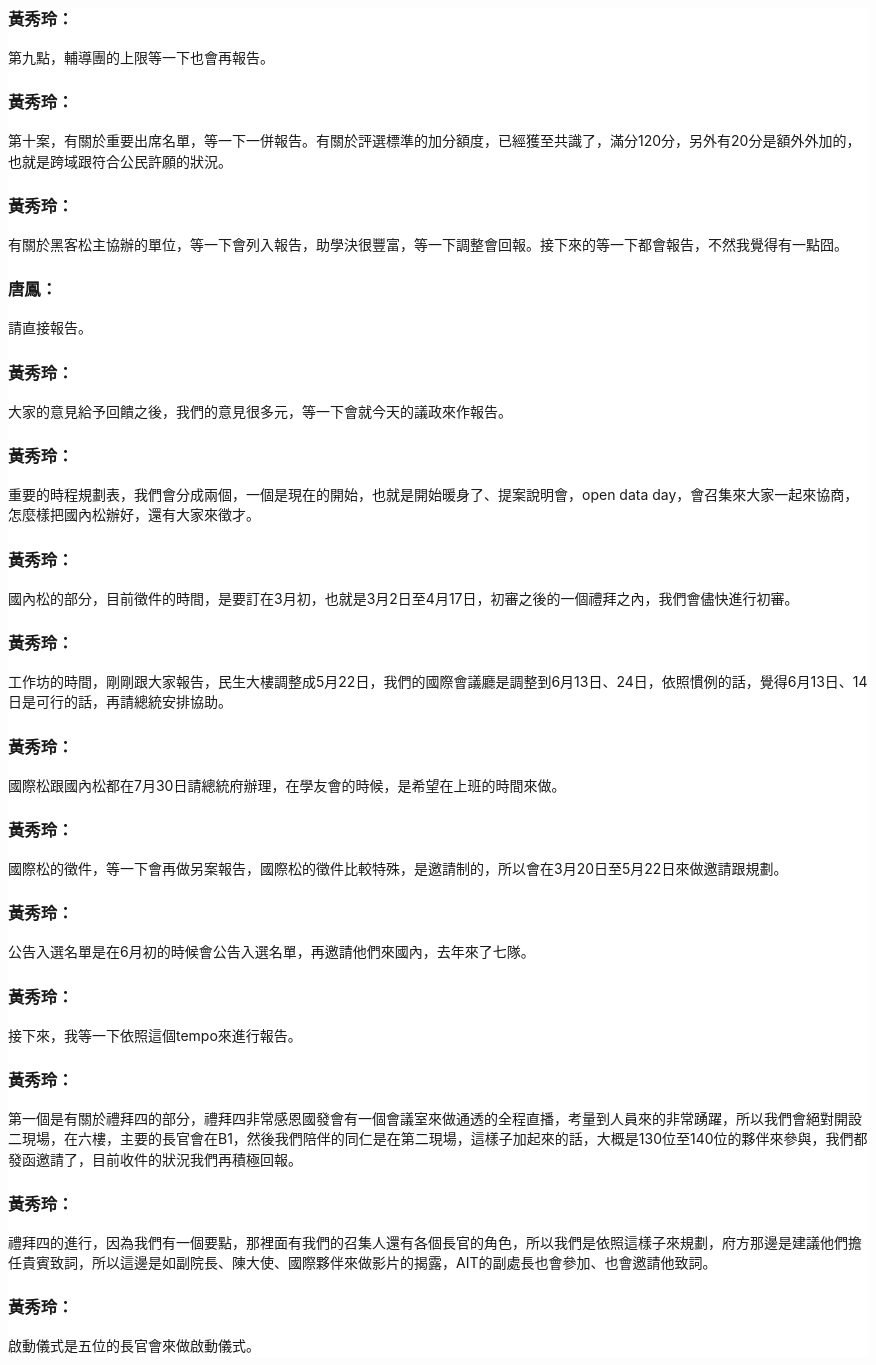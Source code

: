 ### 黃秀玲：
第九點，輔導團的上限等一下也會再報告。

### 黃秀玲：
第十案，有關於重要出席名單，等一下一併報告。有關於評選標準的加分額度，已經獲至共識了，滿分120分，另外有20分是額外外加的，也就是跨域跟符合公民許願的狀況。

### 黃秀玲：
有關於黑客松主協辦的單位，等一下會列入報告，助學決很豐富，等一下調整會回報。接下來的等一下都會報告，不然我覺得有一點囧。

### 唐鳳：
請直接報告。

### 黃秀玲：
大家的意見給予回饋之後，我們的意見很多元，等一下會就今天的議政來作報告。

### 黃秀玲：
重要的時程規劃表，我們會分成兩個，一個是現在的開始，也就是開始暖身了、提案說明會，open data day，會召集來大家一起來協商，怎麼樣把國內松辦好，還有大家來徵才。

### 黃秀玲：
國內松的部分，目前徵件的時間，是要訂在3月初，也就是3月2日至4月17日，初審之後的一個禮拜之內，我們會儘快進行初審。

### 黃秀玲：
工作坊的時間，剛剛跟大家報告，民生大樓調整成5月22日，我們的國際會議廳是調整到6月13日、24日，依照慣例的話，覺得6月13日、14日是可行的話，再請總統安排協助。

### 黃秀玲：
國際松跟國內松都在7月30日請總統府辦理，在學友會的時候，是希望在上班的時間來做。

### 黃秀玲：
國際松的徵件，等一下會再做另案報告，國際松的徵件比較特殊，是邀請制的，所以會在3月20日至5月22日來做邀請跟規劃。

### 黃秀玲：
公告入選名單是在6月初的時候會公告入選名單，再邀請他們來國內，去年來了七隊。

### 黃秀玲：
接下來，我等一下依照這個tempo來進行報告。

### 黃秀玲：
第一個是有關於禮拜四的部分，禮拜四非常感恩國發會有一個會議室來做通透的全程直播，考量到人員來的非常踴躍，所以我們會絕對開設二現場，在六樓，主要的長官會在B1，然後我們陪伴的同仁是在第二現場，這樣子加起來的話，大概是130位至140位的夥伴來參與，我們都發函邀請了，目前收件的狀況我們再積極回報。

### 黃秀玲：
禮拜四的進行，因為我們有一個要點，那裡面有我們的召集人還有各個長官的角色，所以我們是依照這樣子來規劃，府方那邊是建議他們擔任貴賓致詞，所以這邊是如副院長、陳大使、國際夥伴來做影片的揭露，AIT的副處長也會參加、也會邀請他致詞。

### 黃秀玲：
啟動儀式是五位的長官會來做啟動儀式。
